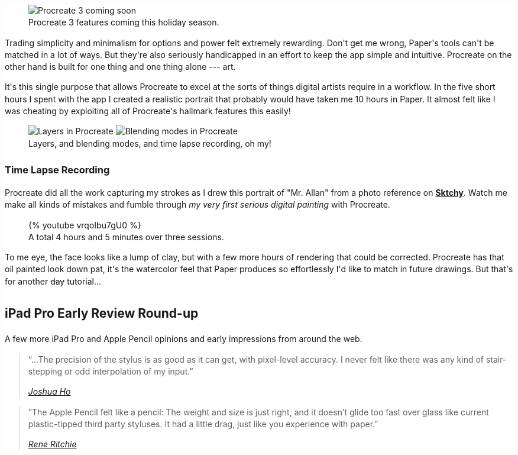 <figure>
  <img src="/assets/images/procreate-3-coming-soon.png" alt="Procreate 3 coming soon">
  <figcaption>Procreate 3 features coming this holiday season.</figcaption>
</figure>

Trading simplicity and minimalism for options and power felt extremely rewarding. Don't get me wrong, Paper's tools can't be matched in a lot of ways. But they're also seriously handicapped in an effort to keep the app simple and intuitive. Procreate on the other hand is built for one thing and one thing alone --- art.

It's this single purpose that allows Procreate to excel at the sorts of things digital artists require in a workflow. In the five short hours I spent with the app I created a realistic portrait that probably would have taken me 10 hours in Paper. It almost felt like I was cheating by exploiting all of Procreate's hallmark features this easily!

<figure class="half">
  <img src="/assets/images/mr-allan-procreate-layers.jpg" alt="Layers in Procreate">
  <img src="/assets/images/mr-allan-procreate-blending-modes.jpg" alt="Blending modes in Procreate">
  <figcaption>Layers, and blending modes, and time lapse recording, oh my!</figcaption>
</figure>

### Time Lapse Recording

Procreate did all the work capturing my strokes as I drew this portrait of "Mr. Allan" from a photo reference on [**Sktchy**](http://www.sktchy.com/). Watch me make all kinds of mistakes and fumble through *my very first serious digital painting* with Procreate.

<figure>
  {% youtube vrqoIbu7gU0 %}
  <figcaption>A total 4 hours and 5 minutes over three sessions.</figcaption>
</figure>

To me eye, the face looks like a lump of clay, but with a few more hours of rendering that could be corrected. Procreate has that oil painted look down pat, it's the watercolor feel that Paper produces so effortlessly I'd like to match in future drawings. But that's for another <s>day</s> tutorial...

## iPad Pro Early Review Round-up

A few more iPad Pro and Apple Pencil opinions and early impressions from around the web.

<blockquote>
  <p>&ldquo;&hellip;The precision of the stylus is as good as it can get, with pixel-level accuracy. I never felt like there was any kind of stair-stepping or odd interpolation of my input.&rdquo;</p>
  <p><cite><a href="http://www.anandtech.com/show/9622/hands-on-with-the-ipad-pro-and-ipad-mini-4">Joshua Ho</a></cite></p>
</blockquote>

<blockquote>
  <p>&ldquo;The Apple Pencil felt like a pencil: The weight and size is just right, and it doesn&rsquo;t glide too fast over glass like current plastic-tipped third party styluses. It had a little drag, just like you experience with paper.&rdquo;</p>
  <p><cite><a href="http://www.imore.com/ipad-pro-hands-preview">Rene Ritchie</a></cite></p>
</blockquote>
